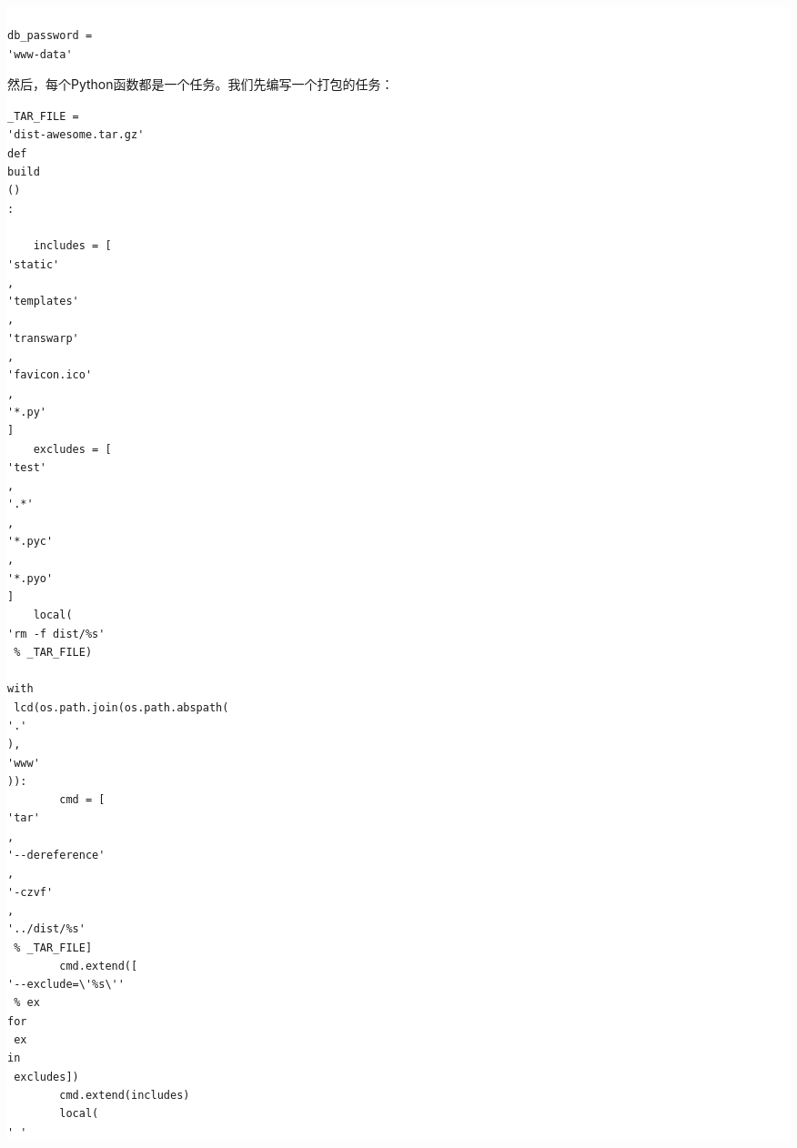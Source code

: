 ```

db_password = 
'www-data'
```

然后，每个Python函数都是一个任务。我们先编写一个打包的任务：

```
_TAR_FILE = 
'dist-awesome.tar.gz'
def
build
()
:

    includes = [
'static'
, 
'templates'
, 
'transwarp'
, 
'favicon.ico'
, 
'*.py'
]
    excludes = [
'test'
, 
'.*'
, 
'*.pyc'
, 
'*.pyo'
]
    local(
'rm -f dist/%s'
 % _TAR_FILE)
    
with
 lcd(os.path.join(os.path.abspath(
'.'
), 
'www'
)):
        cmd = [
'tar'
, 
'--dereference'
, 
'-czvf'
, 
'../dist/%s'
 % _TAR_FILE]
        cmd.extend([
'--exclude=\'%s\''
 % ex 
for
 ex 
in
 excludes])
        cmd.extend(includes)
        local(
' '
```